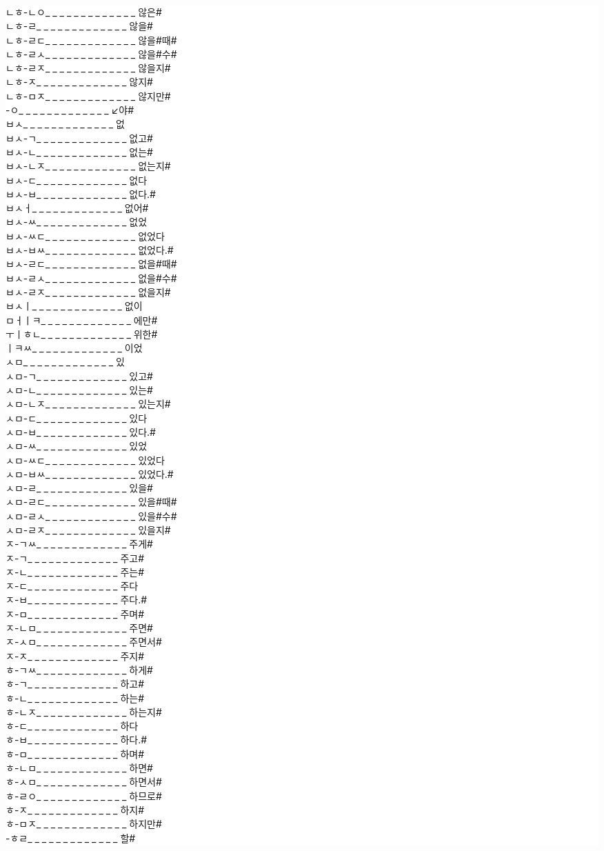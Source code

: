 ㄴㅎ-ㄴㅇ_ _ _ _ _ _ _ _ _ _ _ _ _ 않은#  
ㄴㅎ-ㄹ_ _ _ _ _ _ _ _ _ _ _ _ _ 않을#  
ㄴㅎ-ㄹㄷ_ _ _ _ _ _ _ _ _ _ _ _ _ 않을#때#  
ㄴㅎ-ㄹㅅ_ _ _ _ _ _ _ _ _ _ _ _ _ 않을#수#    
ㄴㅎ-ㄹㅈ_ _ _ _ _ _ _ _ _ _ _ _ _ 않을지#  
ㄴㅎ-ㅈ_ _ _ _ _ _ _ _ _ _ _ _ _ 않지#  
ㄴㅎ-ㅁㅈ_ _ _ _ _ _ _ _ _ _ _ _ _ 않지만#  
-ㅇ_ _ _ _ _ _ _ _ _ _ _ _ _ ↙야#   
ㅂㅅ_ _ _ _ _ _ _ _ _ _ _ _ _ 없  
ㅂㅅ-ㄱ_ _ _ _ _ _ _ _ _ _ _ _ _ 없고#  
ㅂㅅ-ㄴ_ _ _ _ _ _ _ _ _ _ _ _ _ 없는#   
ㅂㅅ-ㄴㅈ_ _ _ _ _ _ _ _ _ _ _ _ _ 없는지#  
ㅂㅅ-ㄷ_ _ _ _ _ _ _ _ _ _ _ _ _ 없다  
ㅂㅅ-ㅂ_ _ _ _ _ _ _ _ _ _ _ _ _ 없다.#  
ㅂㅅㅓ_ _ _ _ _ _ _ _ _ _ _ _ _ 없어#  
ㅂㅅ-ㅆ_ _ _ _ _ _ _ _ _ _ _ _ _ 없었  
ㅂㅅ-ㅆㄷ_ _ _ _ _ _ _ _ _ _ _ _ _ 없었다  
ㅂㅅ-ㅂㅆ_ _ _ _ _ _ _ _ _ _ _ _ _ 없었다.#  
ㅂㅅ-ㄹㄷ_ _ _ _ _ _ _ _ _ _ _ _ _ 없을#때#  
ㅂㅅ-ㄹㅅ_ _ _ _ _ _ _ _ _ _ _ _ _ 없을#수#  
ㅂㅅ-ㄹㅈ_ _ _ _ _ _ _ _ _ _ _ _ _ 없을지#  
ㅂㅅㅣ_ _ _ _ _ _ _ _ _ _ _ _ _ 없이  
ㅁㅓㅣㅋ_ _ _ _ _ _ _ _ _ _ _ _ _ 에만#    
ㅜㅣㅎㄴ_ _ _ _ _ _ _ _ _ _ _ _ _ 위한#  
ㅣㅋㅆ_ _ _ _ _ _ _ _ _ _ _ _ _ 이었  
ㅅㅁ_ _ _ _ _ _ _ _ _ _ _ _ _ 있  
ㅅㅁ-ㄱ_ _ _ _ _ _ _ _ _ _ _ _ _ 있고#  
ㅅㅁ-ㄴ_ _ _ _ _ _ _ _ _ _ _ _ _ 있는#  
ㅅㅁ-ㄴㅈ_ _ _ _ _ _ _ _ _ _ _ _ _ 있는지#  
ㅅㅁ-ㄷ_ _ _ _ _ _ _ _ _ _ _ _ _ 있다  
ㅅㅁ-ㅂ_ _ _ _ _ _ _ _ _ _ _ _ _ 있다.#  
ㅅㅁ-ㅆ_ _ _ _ _ _ _ _ _ _ _ _ _ 있었  
ㅅㅁ-ㅆㄷ_ _ _ _ _ _ _ _ _ _ _ _ _ 있었다  
ㅅㅁ-ㅂㅆ_ _ _ _ _ _ _ _ _ _ _ _ _ 있었다.#  
ㅅㅁ-ㄹ_ _ _ _ _ _ _ _ _ _ _ _ _ 있을#  
ㅅㅁ-ㄹㄷ_ _ _ _ _ _ _ _ _ _ _ _ _ 있을#때#  
ㅅㅁ-ㄹㅅ_ _ _ _ _ _ _ _ _ _ _ _ _ 있을#수#  
ㅅㅁ-ㄹㅈ_ _ _ _ _ _ _ _ _ _ _ _ _ 있을지#  
ㅈ-ㄱㅆ_ _ _ _ _ _ _ _ _ _ _ _ _ 주게#  
ㅈ-ㄱ_ _ _ _ _ _ _ _ _ _ _ _ _ 주고#  
ㅈ-ㄴ_ _ _ _ _ _ _ _ _ _ _ _ _ 주는#  
ㅈ-ㄷ_ _ _ _ _ _ _ _ _ _ _ _ _ 주다  
ㅈ-ㅂ_ _ _ _ _ _ _ _ _ _ _ _ _ 주다.#  
ㅈ-ㅁ_ _ _ _ _ _ _ _ _ _ _ _ _ 주며#  
ㅈ-ㄴㅁ_ _ _ _ _ _ _ _ _ _ _ _ _ 주면#  
ㅈ-ㅅㅁ_ _ _ _ _ _ _ _ _ _ _ _ _ 주면서#  
ㅈ-ㅈ_ _ _ _ _ _ _ _ _ _ _ _ _ 주지#  
ㅎ-ㄱㅆ_ _ _ _ _ _ _ _ _ _ _ _ _ 하게#  
ㅎ-ㄱ_ _ _ _ _ _ _ _ _ _ _ _ _ 하고#  
ㅎ-ㄴ_ _ _ _ _ _ _ _ _ _ _ _ _ 하는#  
ㅎ-ㄴㅈ_ _ _ _ _ _ _ _ _ _ _ _ _ 하는지#  
ㅎ-ㄷ_ _ _ _ _ _ _ _ _ _ _ _ _ 하다  
ㅎ-ㅂ_ _ _ _ _ _ _ _ _ _ _ _ _ 하다.#  
ㅎ-ㅁ_ _ _ _ _ _ _ _ _ _ _ _ _ 하며#  
ㅎ-ㄴㅁ_ _ _ _ _ _ _ _ _ _ _ _ _ 하면#  
ㅎ-ㅅㅁ_ _ _ _ _ _ _ _ _ _ _ _ _ 하면서#  
ㅎ-ㄹㅇ_ _ _ _ _ _ _ _ _ _ _ _ _ 하므로#  
ㅎ-ㅈ_ _ _ _ _ _ _ _ _ _ _ _ _ 하지#  
ㅎ-ㅁㅈ_ _ _ _ _ _ _ _ _ _ _ _ _ 하지만#  
-ㅎㄹ_ _ _ _ _ _ _ _ _ _ _ _ _ 할#  
